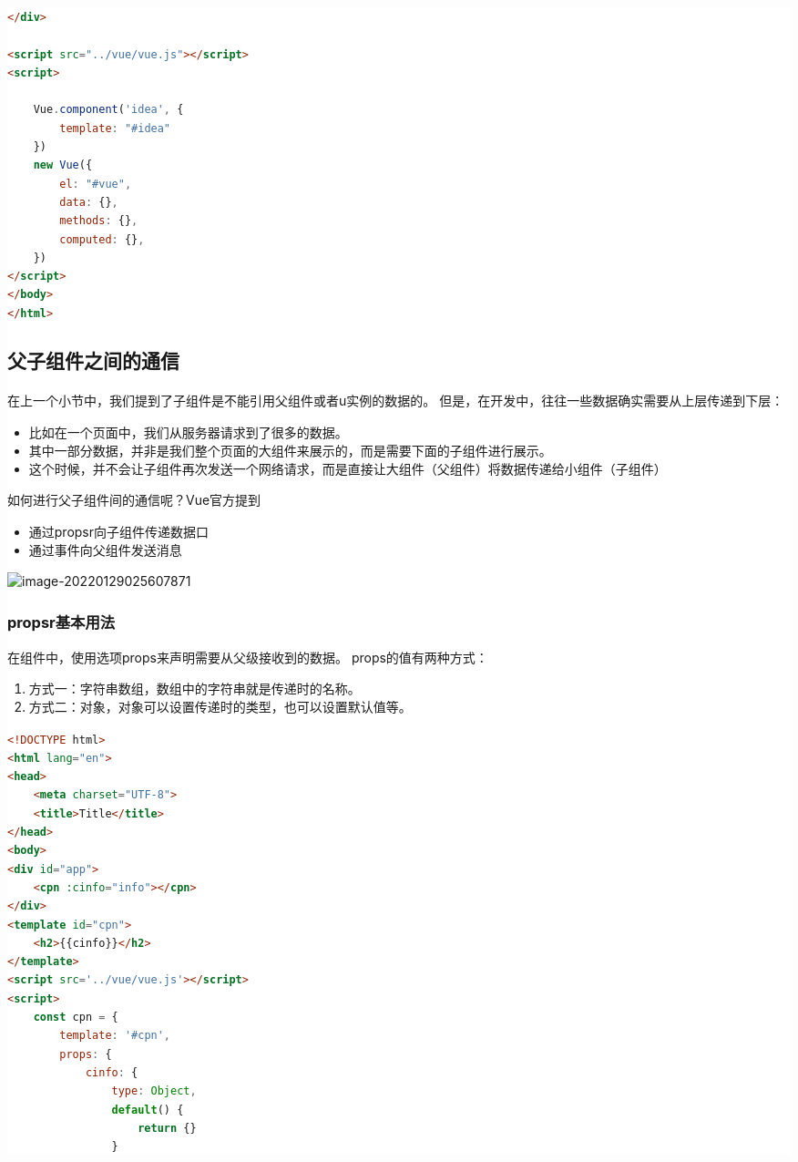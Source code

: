 ```html
</div>

<script src="../vue/vue.js"></script>
<script>

    Vue.component('idea', {
        template: "#idea"
    })
    new Vue({
        el: "#vue",
        data: {},
        methods: {},
        computed: {},
    })
</script>
</body>
</html>
```

## 父子组件之间的通信

在上一个小节中，我们提到了子组件是不能引用父组件或者u实例的数据的。 但是，在开发中，往往一些数据确实需要从上层传递到下层：

- 比如在一个页面中，我们从服务器请求到了很多的数据。
- 其中一部分数据，并非是我们整个页面的大组件来展示的，而是需要下面的子组件进行展示。
- 这个时候，并不会让子组件再次发送一个网络请求，而是直接让大组件（父组件）将数据传递给小组件（子组件）

如何进行父子组件间的通信呢？Vue官方提到

- 通过propsr向子组件传递数据口
- 通过事件向父组件发送消息

![image-20220129025607871](C:\Users\move\AppData\Roaming\Typora\typora-user-images\image-20220129025607871.png)

### propsr基本用法

在组件中，使用选项props来声明需要从父级接收到的数据。 props的值有两种方式：

1. 方式一：字符串数组，数组中的字符串就是传递时的名称。
2. 方式二：对象，对象可以设置传递时的类型，也可以设置默认值等。

```html
<!DOCTYPE html>
<html lang="en">
<head>
    <meta charset="UTF-8">
    <title>Title</title>
</head>
<body>
<div id="app">
    <cpn :cinfo="info"></cpn>
</div>
<template id="cpn">
    <h2>{{cinfo}}</h2>
</template>
<script src='../vue/vue.js'></script>
<script>
    const cpn = {
        template: '#cpn',
        props: {
            cinfo: {
                type: Object,
                default() {
                    return {}
                }
```
